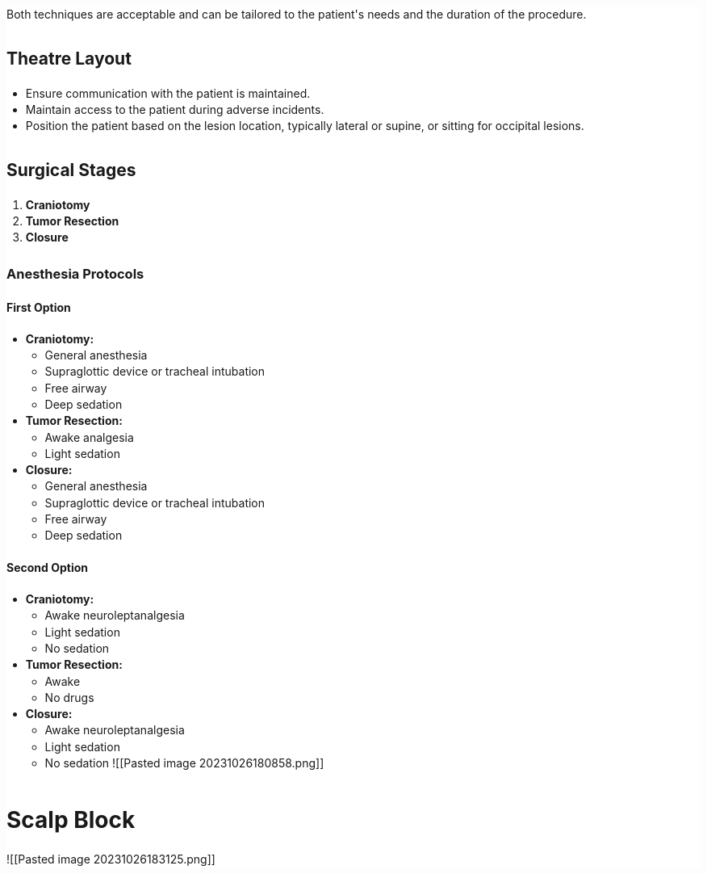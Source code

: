 Both techniques are acceptable and can be tailored to the patient's needs and the duration of the procedure.

## Theatre Layout
- Ensure communication with the patient is maintained.
- Maintain access to the patient during adverse incidents.
- Position the patient based on the lesion location, typically lateral or supine, or sitting for occipital lesions.

## Surgical Stages
1. **Craniotomy**
2. **Tumor Resection**
3. **Closure**

### Anesthesia Protocols

#### First Option
- **Craniotomy:**
  - General anesthesia
  - Supraglottic device or tracheal intubation
  - Free airway
  - Deep sedation
- **Tumor Resection:**
  - Awake analgesia
  - Light sedation
- **Closure:**
  - General anesthesia
  - Supraglottic device or tracheal intubation
  - Free airway
  - Deep sedation

#### Second Option
- **Craniotomy:**
  - Awake neuroleptanalgesia
  - Light sedation
  - No sedation
- **Tumor Resection:**
  - Awake
  - No drugs
- **Closure:**
  - Awake neuroleptanalgesia
  - Light sedation
  - No sedation
![[Pasted image 20231026180858.png]]
# Scalp Block

![[Pasted image 20231026183125.png]]
